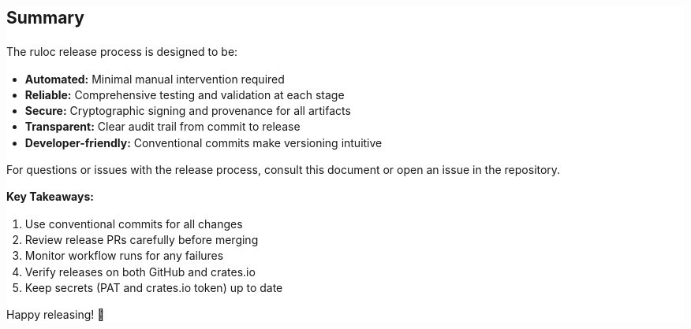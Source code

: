
## Summary

The ruloc release process is designed to be:

- **Automated:** Minimal manual intervention required
- **Reliable:** Comprehensive testing and validation at each stage
- **Secure:** Cryptographic signing and provenance for all artifacts
- **Transparent:** Clear audit trail from commit to release
- **Developer-friendly:** Conventional commits make versioning intuitive

For questions or issues with the release process, consult this document or open an issue in the repository.

**Key Takeaways:**

1. Use conventional commits for all changes
2. Review release PRs carefully before merging
3. Monitor workflow runs for any failures
4. Verify releases on both GitHub and crates.io
5. Keep secrets (PAT and crates.io token) up to date

Happy releasing! 🚀
